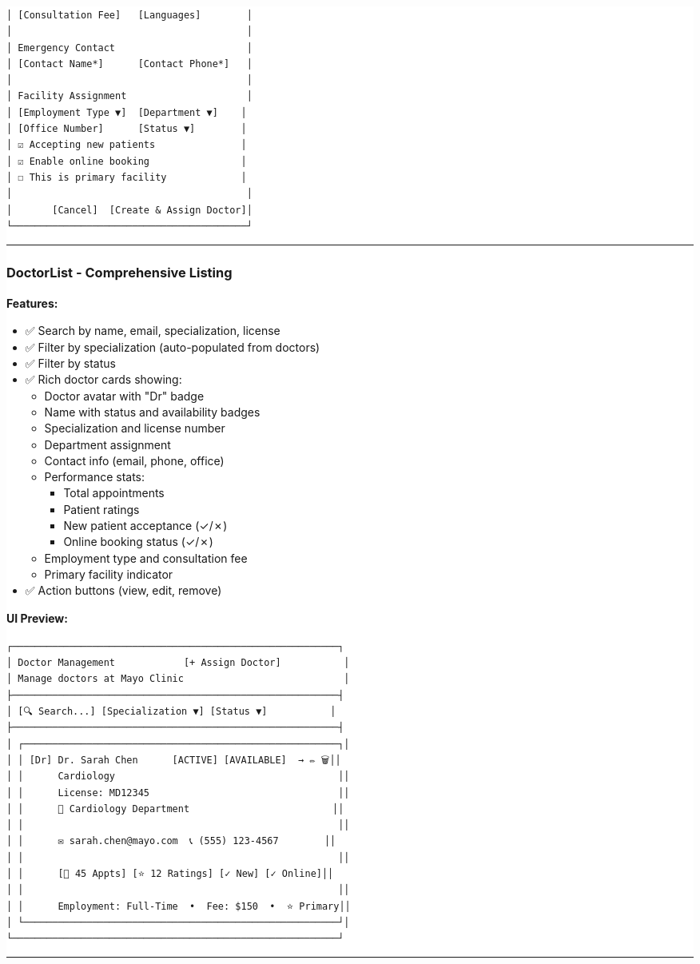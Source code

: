 ```
│ [Consultation Fee]   [Languages]        │
│                                         │
│ Emergency Contact                       │
│ [Contact Name*]      [Contact Phone*]   │
│                                         │
│ Facility Assignment                     │
│ [Employment Type ▼]  [Department ▼]    │
│ [Office Number]      [Status ▼]        │
│ ☑ Accepting new patients               │
│ ☑ Enable online booking                │
│ ☐ This is primary facility             │
│                                         │
│       [Cancel]  [Create & Assign Doctor]│
└─────────────────────────────────────────┘
```

---

### **DoctorList** - Comprehensive Listing

**Features:**
- ✅ Search by name, email, specialization, license
- ✅ Filter by specialization (auto-populated from doctors)
- ✅ Filter by status
- ✅ Rich doctor cards showing:
  - Doctor avatar with "Dr" badge
  - Name with status and availability badges
  - Specialization and license number
  - Department assignment
  - Contact info (email, phone, office)
  - Performance stats:
    - Total appointments
    - Patient ratings
    - New patient acceptance (✓/✗)
    - Online booking status (✓/✗)
  - Employment type and consultation fee
  - Primary facility indicator
- ✅ Action buttons (view, edit, remove)

**UI Preview:**
```
┌─────────────────────────────────────────────────────────┐
│ Doctor Management            [+ Assign Doctor]           │
│ Manage doctors at Mayo Clinic                            │
├─────────────────────────────────────────────────────────┤
│ [🔍 Search...] [Specialization ▼] [Status ▼]           │
├─────────────────────────────────────────────────────────┤
│ ┌───────────────────────────────────────────────────────┐│
│ │ [Dr] Dr. Sarah Chen      [ACTIVE] [AVAILABLE]  → ✏ 🗑││
│ │      Cardiology                                       ││
│ │      License: MD12345                                 ││
│ │      🏢 Cardiology Department                         ││
│ │                                                       ││
│ │      ✉ sarah.chen@mayo.com  📞 (555) 123-4567        ││
│ │                                                       ││
│ │      [📅 45 Appts] [⭐ 12 Ratings] [✓ New] [✓ Online]││
│ │                                                       ││
│ │      Employment: Full-Time  •  Fee: $150  •  ⭐ Primary││
│ └───────────────────────────────────────────────────────┘│
└─────────────────────────────────────────────────────────┘
```

---